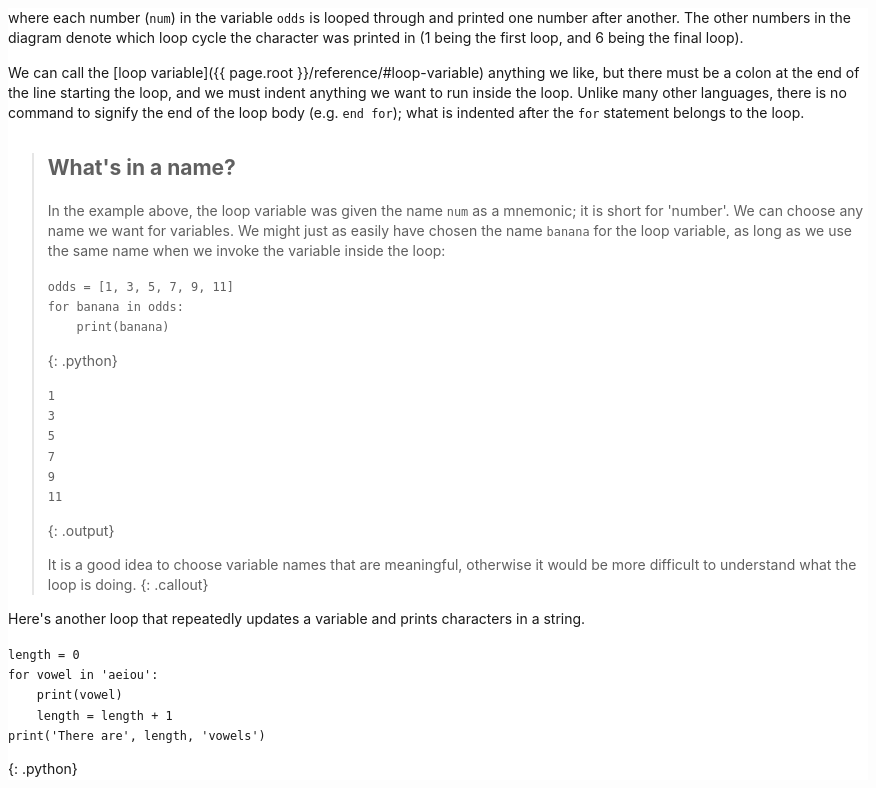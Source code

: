 where each number (`num`) in the variable `odds` is looped through and printed one number 
after another.
The other numbers in the diagram denote which loop cycle the character was printed in 
(1 being the first loop, and 6 being the final loop).

We can call the [loop variable]({{ page.root }}/reference/#loop-variable) anything we like,
but there must be a colon at the end of the line starting the loop,
and we must indent anything we want to run inside the loop. Unlike many other languages, there is no
command to signify the end of the loop body (e.g. `end for`); what is indented after the `for` 
statement belongs to the loop.


> ## What's in a name?
>
>
> In the example above, the loop variable was given the name `num` as a mnemonic; it is short for 'number'. 
> We can choose any name we want for variables. We might just as easily have chosen the name `banana` 
> for the loop variable, as long as we use the same name when we invoke the variable inside the loop:
>
> ~~~
> odds = [1, 3, 5, 7, 9, 11]
> for banana in odds:
>     print(banana)
> ~~~
> {: .python}
>
> ~~~
> 1
> 3
> 5
> 7
> 9
> 11
> ~~~
> {: .output}
>
> It is a good idea to choose variable names that are meaningful, 
> otherwise it would be more difficult to understand what the loop is doing.
{: .callout}

Here's another loop that repeatedly updates a variable and prints characters in a string.

~~~
length = 0
for vowel in 'aeiou':
    print(vowel)
    length = length + 1
print('There are', length, 'vowels')
~~~
{: .python}
